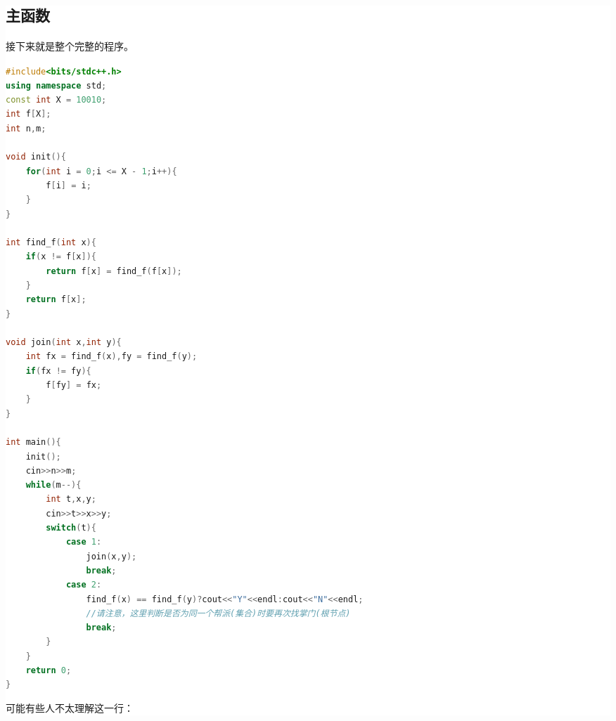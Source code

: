 ## 主函数

接下来就是整个完整的程序。

```cpp
#include<bits/stdc++.h>
using namespace std;
const int X = 10010;
int f[X];
int n,m;

void init(){
	for(int i = 0;i <= X - 1;i++){
		f[i] = i;
	}
}

int find_f(int x){
	if(x != f[x]){
		return f[x] = find_f(f[x]);
	}
	return f[x];
}

void join(int x,int y){
	int fx = find_f(x),fy = find_f(y);
	if(fx != fy){
		f[fy] = fx;
	}
}

int main(){
	init();
	cin>>n>>m;
	while(m--){
		int t,x,y;
		cin>>t>>x>>y;
		switch(t){
			case 1:
				join(x,y);
				break;
			case 2:
				find_f(x) == find_f(y)?cout<<"Y"<<endl:cout<<"N"<<endl;
                //请注意，这里判断是否为同一个帮派(集合)时要再次找掌门(根节点)
				break;
		}
	}
	return 0;
}
```

可能有些人不太理解这一行：
